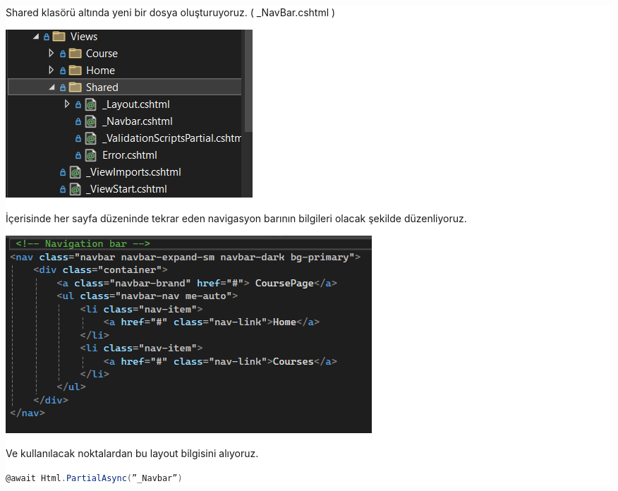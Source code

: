 Shared klasörü altında yeni bir dosya oluşturuyoruz. ( _NavBar.cshtml )

![image.png](/images/image%203.png)

 İçerisinde her sayfa düzeninde tekrar eden navigasyon barının bilgileri olacak şekilde düzenliyoruz.

![image.png](/images/image%204.png)

Ve kullanılacak noktalardan bu layout bilgisini alıyoruz.

```csharp
@await Html.PartialAsync(”_Navbar”)
```
